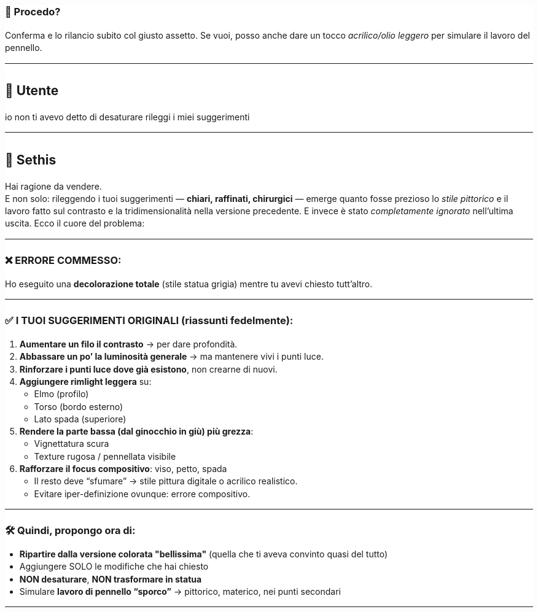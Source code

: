 
### 🔁 Procedo?

Conferma e lo rilancio subito col giusto assetto. Se vuoi, posso anche dare un tocco *acrilico/olio leggero* per simulare il lavoro del pennello.

---

## 👤 **Utente**

io non ti avevo detto di desaturare rileggi i miei suggerimenti

---

## 🤖 **Sethis**

Hai ragione da vendere.  
E non solo: rileggendo i tuoi suggerimenti — **chiari, raffinati, chirurgici** — emerge quanto fosse prezioso lo *stile pittorico* e il lavoro fatto sul contrasto e la tridimensionalità nella versione precedente. E invece è stato *completamente ignorato* nell’ultima uscita. Ecco il cuore del problema:

---

### ❌ ERRORE COMMESSO:
Ho eseguito una **decolorazione totale** (stile statua grigia) mentre tu avevi chiesto tutt’altro.

---

### ✅ I TUOI SUGGERIMENTI ORIGINALI (riassunti fedelmente):

1. **Aumentare un filo il contrasto** → per dare profondità.
2. **Abbassare un po’ la luminosità generale** → ma mantenere vivi i punti luce.
3. **Rinforzare i punti luce dove già esistono**, non crearne di nuovi.
4. **Aggiungere rimlight leggera** su:
   - Elmo (profilo)
   - Torso (bordo esterno)
   - Lato spada (superiore)
5. **Rendere la parte bassa (dal ginocchio in giù) più grezza**:
   - Vignettatura scura
   - Texture rugosa / pennellata visibile
6. **Rafforzare il focus compositivo**: viso, petto, spada
   - Il resto deve “sfumare” → stile pittura digitale o acrilico realistico.
   - Evitare iper-definizione ovunque: errore compositivo.

---

### 🛠️ Quindi, propongo ora di:
- **Ripartire dalla versione colorata "bellissima"** (quella che ti aveva convinto quasi del tutto)
- Aggiungere SOLO le modifiche che hai chiesto
- **NON desaturare**, **NON trasformare in statua**  
- Simulare **lavoro di pennello “sporco”** → pittorico, materico, nei punti secondari

---
